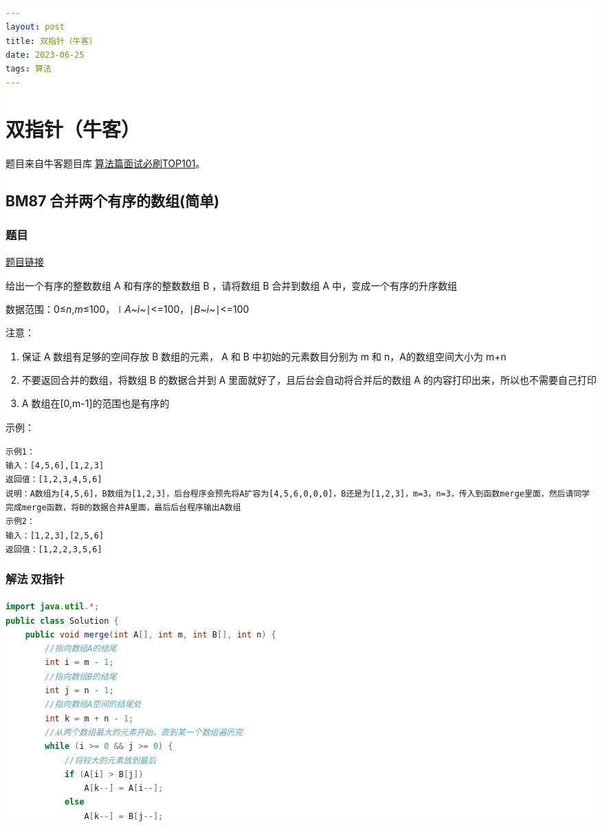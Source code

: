 ```yaml
---
layout: post
title: 双指针（牛客）
date: 2023-06-25
tags: 算法
---
```


# 双指针（牛客）

题目来自牛客题目库 [算法篇面试必刷TOP101](https://www.nowcoder.com/exam/oj?page=1&tab=%E7%AE%97%E6%B3%95%E7%AF%87&topicId=295)。

## BM87 合并两个有序的数组(简单)

### 题目

[题目链接](https://www.nowcoder.com/practice/89865d4375634fc484f3a24b7fe65665?tpId=295&tqId=658&ru=/exam/oj&qru=/ta/format-top101/question-ranking&sourceUrl=%2Fexam%2Foj%3Fpage%3D1%26tab%3D%25E7%25AE%2597%25E6%25B3%2595%25E7%25AF%2587%26topicId%3D295)

给出一个有序的整数数组 A 和有序的整数数组 B ，请将数组 B 合并到数组 A 中，变成一个有序的升序数组

数据范围：0≤*n*,*m*≤100，∣*A~i~*∣<=100，∣*B~i~*∣<=100


注意：

1. 保证 A 数组有足够的空间存放 B 数组的元素， A 和 B 中初始的元素数目分别为 m 和 n，A的数组空间大小为 m+n

2. 不要返回合并的数组，将数组 B 的数据合并到 A 里面就好了，且后台会自动将合并后的数组 A 的内容打印出来，所以也不需要自己打印

3. A 数组在[0,m-1]的范围也是有序的

示例：

```
示例1：
输入：[4,5,6],[1,2,3]
返回值：[1,2,3,4,5,6]
说明：A数组为[4,5,6]，B数组为[1,2,3]，后台程序会预先将A扩容为[4,5,6,0,0,0]，B还是为[1,2,3]，m=3，n=3，传入到函数merge里面，然后请同学完成merge函数，将B的数据合并A里面，最后后台程序输出A数组  
示例2：
输入：[1,2,3],[2,5,6]
返回值：[1,2,2,3,5,6]
```

### 解法 双指针

```Java
import java.util.*;
public class Solution {
    public void merge(int A[], int m, int B[], int n) {
        //指向数组A的结尾
        int i = m - 1;
        //指向数组B的结尾
        int j = n - 1;
        //指向数组A空间的结尾处
        int k = m + n - 1;
        //从两个数组最大的元素开始，直到某一个数组遍历完
        while (i >= 0 && j >= 0) {
            //将较大的元素放到最后
            if (A[i] > B[j])
                A[k--] = A[i--];
            else
                A[k--] = B[j--];
```